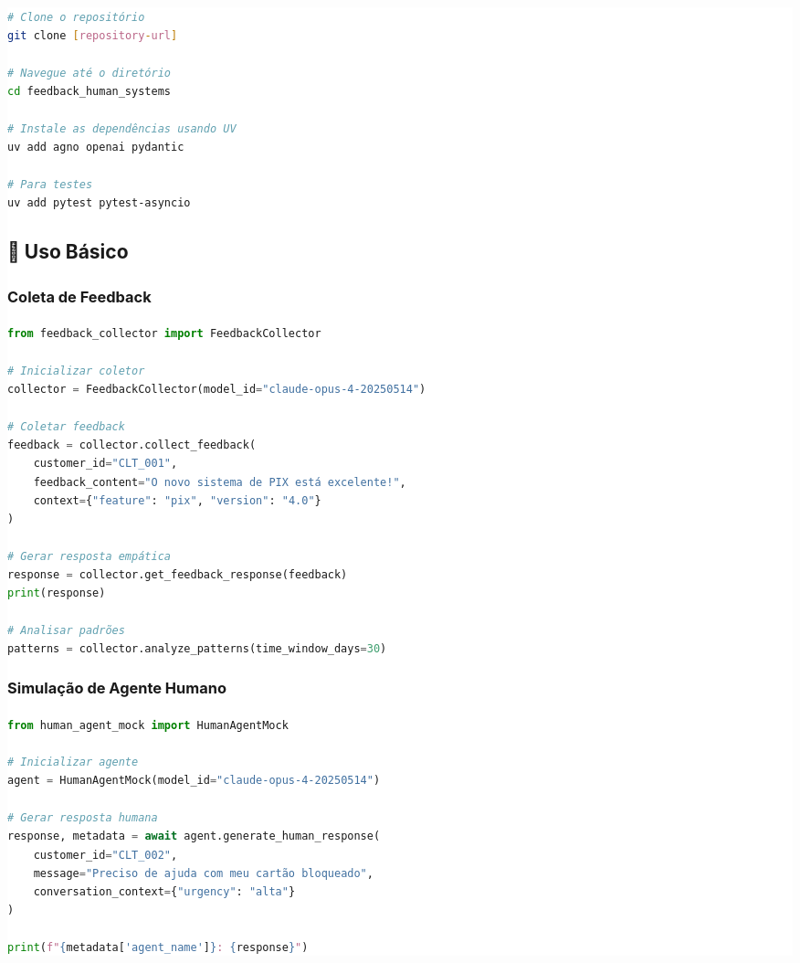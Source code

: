```bash
# Clone o repositório
git clone [repository-url]

# Navegue até o diretório
cd feedback_human_systems

# Instale as dependências usando UV
uv add agno openai pydantic

# Para testes
uv add pytest pytest-asyncio
```

## 📖 Uso Básico

### Coleta de Feedback

```python
from feedback_collector import FeedbackCollector

# Inicializar coletor
collector = FeedbackCollector(model_id="claude-opus-4-20250514")

# Coletar feedback
feedback = collector.collect_feedback(
    customer_id="CLT_001",
    feedback_content="O novo sistema de PIX está excelente!",
    context={"feature": "pix", "version": "4.0"}
)

# Gerar resposta empática
response = collector.get_feedback_response(feedback)
print(response)

# Analisar padrões
patterns = collector.analyze_patterns(time_window_days=30)
```

### Simulação de Agente Humano

```python
from human_agent_mock import HumanAgentMock

# Inicializar agente
agent = HumanAgentMock(model_id="claude-opus-4-20250514")

# Gerar resposta humana
response, metadata = await agent.generate_human_response(
    customer_id="CLT_002",
    message="Preciso de ajuda com meu cartão bloqueado",
    conversation_context={"urgency": "alta"}
)

print(f"{metadata['agent_name']}: {response}")
```
